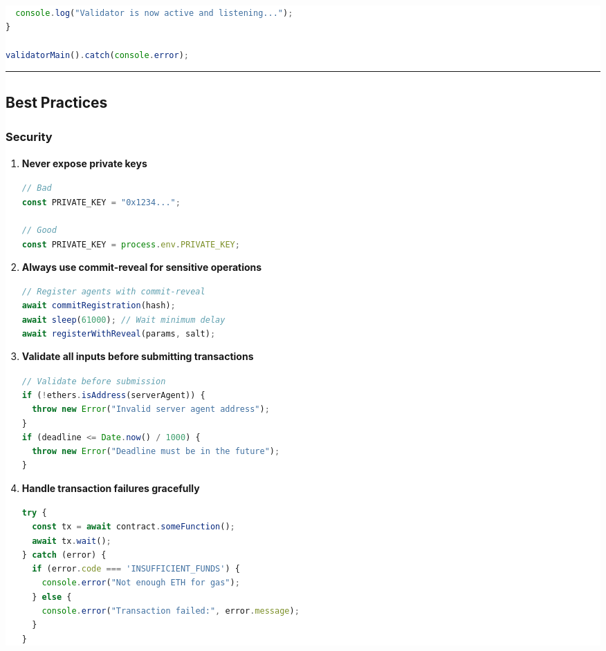 ```javascript
  console.log("Validator is now active and listening...");
}

validatorMain().catch(console.error);
```

---

## Best Practices

### Security

1. **Never expose private keys**
   ```javascript
   // Bad
   const PRIVATE_KEY = "0x1234...";

   // Good
   const PRIVATE_KEY = process.env.PRIVATE_KEY;
   ```

2. **Always use commit-reveal for sensitive operations**
   ```javascript
   // Register agents with commit-reveal
   await commitRegistration(hash);
   await sleep(61000); // Wait minimum delay
   await registerWithReveal(params, salt);
   ```

3. **Validate all inputs before submitting transactions**
   ```javascript
   // Validate before submission
   if (!ethers.isAddress(serverAgent)) {
     throw new Error("Invalid server agent address");
   }
   if (deadline <= Date.now() / 1000) {
     throw new Error("Deadline must be in the future");
   }
   ```

4. **Handle transaction failures gracefully**
   ```javascript
   try {
     const tx = await contract.someFunction();
     await tx.wait();
   } catch (error) {
     if (error.code === 'INSUFFICIENT_FUNDS') {
       console.error("Not enough ETH for gas");
     } else {
       console.error("Transaction failed:", error.message);
     }
   }
   ```
